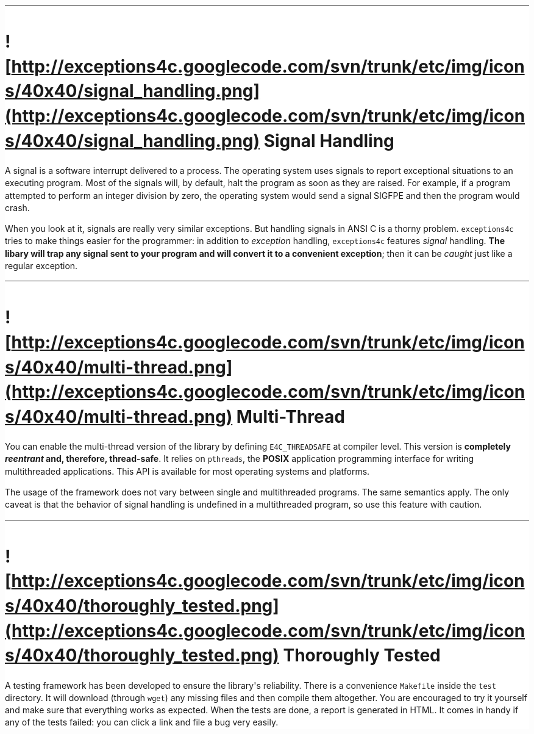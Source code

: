 
---


# ![http://exceptions4c.googlecode.com/svn/trunk/etc/img/icons/40x40/signal_handling.png](http://exceptions4c.googlecode.com/svn/trunk/etc/img/icons/40x40/signal_handling.png) Signal Handling #

A signal is a software interrupt delivered to a process. The operating system uses signals to report exceptional situations to an executing program. Most of the signals will, by default, halt the program as soon as they are raised. For example, if a program attempted to perform an integer division by zero, the operating system would send a signal SIGFPE and then the program would crash.

When you look at it, signals are really very similar exceptions. But handling signals in ANSI C is a thorny problem. `exceptions4c` tries to make things easier for the programmer: in addition to _exception_ handling, `exceptions4c` features _signal_ handling. **The libary will trap any signal sent to your program and will convert it to a convenient exception**; then it can be _caught_ just like a regular exception.


---


# ![http://exceptions4c.googlecode.com/svn/trunk/etc/img/icons/40x40/multi-thread.png](http://exceptions4c.googlecode.com/svn/trunk/etc/img/icons/40x40/multi-thread.png) Multi-Thread #

You can enable the multi-thread version of the library by defining `E4C_THREADSAFE` at compiler level. This version is **completely _reentrant_ and, therefore, thread-safe**. It relies on `pthreads`, the **POSIX** application programming interface for writing multithreaded applications. This API is available for most operating systems and platforms.

The usage of the framework does not vary between single and multithreaded programs. The same semantics apply. The only caveat is that the behavior of signal handling is undefined in a multithreaded program, so use this feature with caution.


---


# ![http://exceptions4c.googlecode.com/svn/trunk/etc/img/icons/40x40/thoroughly_tested.png](http://exceptions4c.googlecode.com/svn/trunk/etc/img/icons/40x40/thoroughly_tested.png) Thoroughly Tested #

A testing framework has been developed to ensure the library's reliability. There is a convenience `Makefile` inside the `test` directory. It will download (through `wget`) any missing files and then compile them altogether. You are encouraged to try it yourself and make sure that everything works as expected. When the tests are done, a report is generated in HTML. It comes in handy if any of the tests failed: you can click a link and file a bug very easily.
